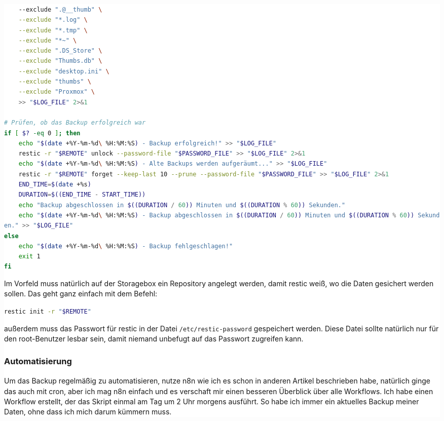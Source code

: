 ```bash
    --exclude ".@__thumb" \
    --exclude "*.log" \
    --exclude "*.tmp" \
    --exclude "*~" \
    --exclude ".DS_Store" \
    --exclude "Thumbs.db" \
    --exclude "desktop.ini" \
    --exclude "thumbs" \
    --exclude "Proxmox" \
    >> "$LOG_FILE" 2>&1

# Prüfen, ob das Backup erfolgreich war
if [ $? -eq 0 ]; then
    echo "$(date +%Y-%m-%d\ %H:%M:%S) - Backup erfolgreich!" >> "$LOG_FILE"
    restic -r "$REMOTE" unlock --password-file "$PASSWORD_FILE" >> "$LOG_FILE" 2>&1
    echo "$(date +%Y-%m-%d\ %H:%M:%S) - Alte Backups werden aufgeräumt..." >> "$LOG_FILE"
    restic -r "$REMOTE" forget --keep-last 10 --prune --password-file "$PASSWORD_FILE" >> "$LOG_FILE" 2>&1
    END_TIME=$(date +%s)
    DURATION=$((END_TIME - START_TIME))
    echo "Backup abgeschlossen in $((DURATION / 60)) Minuten und $((DURATION % 60)) Sekunden."
    echo "$(date +%Y-%m-%d\ %H:%M:%S) - Backup abgeschlossen in $((DURATION / 60)) Minuten und $((DURATION % 60)) Sekunden." >> "$LOG_FILE"
else
    echo "$(date +%Y-%m-%d\ %H:%M:%S) - Backup fehlgeschlagen!"
    exit 1
fi
```

Im Vorfeld muss natürlich auf der Storagebox ein Repository angelegt werden, damit restic weiß, wo die Daten gesichert werden sollen. Das geht ganz einfach mit dem Befehl:

```bash
restic init -r "$REMOTE"
```

außerdem muss das Passwort für restic in der Datei `/etc/restic-password` gespeichert werden. Diese Datei sollte natürlich nur für den root-Benutzer lesbar sein, damit niemand unbefugt auf das Passwort zugreifen kann.


### Automatisierung
Um das Backup regelmäßig zu automatisieren, nutze n8n wie ich es schon in anderen Artikel beschrieben habe, natürlich ginge das auch mit cron, aber ich mag n8n einfach und es verschaft mir einen besseren Überblick über alle Workflows. Ich habe einen Workflow erstellt, der das Skript einmal am Tag um 2 Uhr morgens ausführt. So habe ich immer ein aktuelles Backup meiner Daten, ohne dass ich mich darum kümmern muss.
